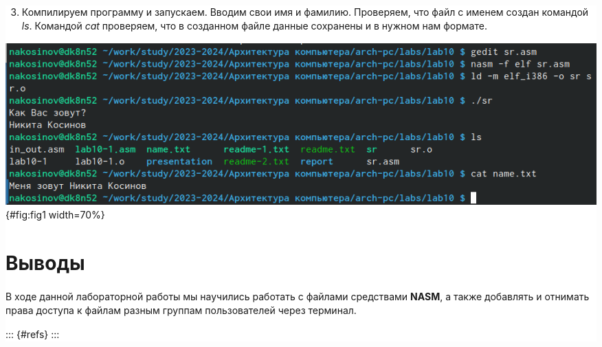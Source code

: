 3. Компилируем программу и запускаем. Вводим свои имя и фамилию. Проверяем, что файл с именем создан командой *ls*. Командой *cat* проверяем, что в созданном файле данные сохранены и в нужном нам формате.

![СИсполнение и результат sr](./image/9.png){#fig:fig1 width=70%}

# Выводы

В ходе данной лабораторной работы мы научились работать с файлами средствами **NASM**, а также добавлять и отнимать права доступа к файлам разным группам пользователей через терминал.

::: {#refs}
:::
